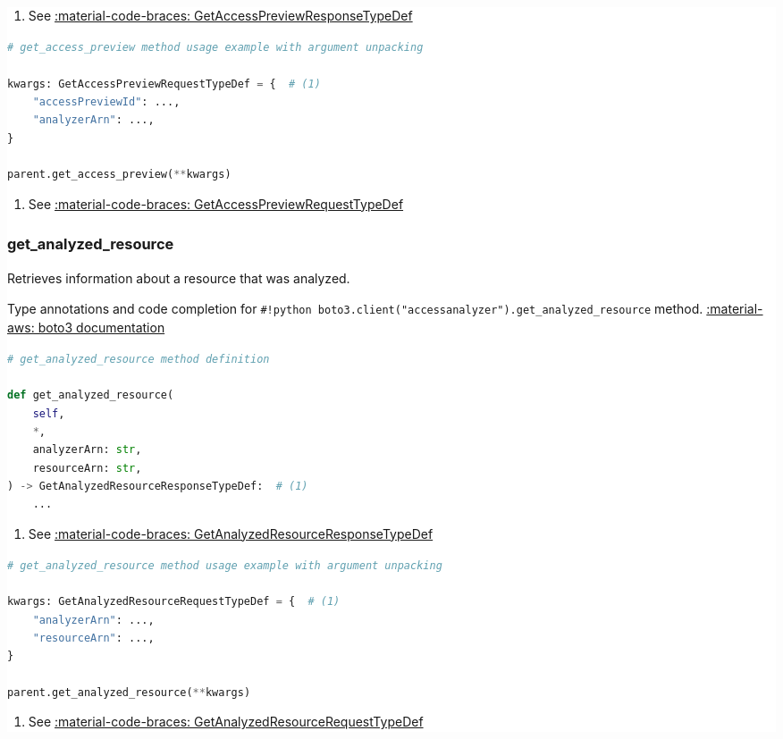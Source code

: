 1. See [:material-code-braces: GetAccessPreviewResponseTypeDef](./type_defs.md#getaccesspreviewresponsetypedef)


```python
# get_access_preview method usage example with argument unpacking

kwargs: GetAccessPreviewRequestTypeDef = {  # (1)
    "accessPreviewId": ...,
    "analyzerArn": ...,
}

parent.get_access_preview(**kwargs)
```

1. See [:material-code-braces: GetAccessPreviewRequestTypeDef](./type_defs.md#getaccesspreviewrequesttypedef)

### get\_analyzed\_resource

Retrieves information about a resource that was analyzed.

Type annotations and code completion for `#!python boto3.client("accessanalyzer").get_analyzed_resource` method.
[:material-aws: boto3 documentation](https://boto3.amazonaws.com/v1/documentation/api/latest/reference/services/accessanalyzer/client/get_analyzed_resource.html)

```python
# get_analyzed_resource method definition

def get_analyzed_resource(
    self,
    *,
    analyzerArn: str,
    resourceArn: str,
) -> GetAnalyzedResourceResponseTypeDef:  # (1)
    ...
```

1. See [:material-code-braces: GetAnalyzedResourceResponseTypeDef](./type_defs.md#getanalyzedresourceresponsetypedef)


```python
# get_analyzed_resource method usage example with argument unpacking

kwargs: GetAnalyzedResourceRequestTypeDef = {  # (1)
    "analyzerArn": ...,
    "resourceArn": ...,
}

parent.get_analyzed_resource(**kwargs)
```

1. See [:material-code-braces: GetAnalyzedResourceRequestTypeDef](./type_defs.md#getanalyzedresourcerequesttypedef)
